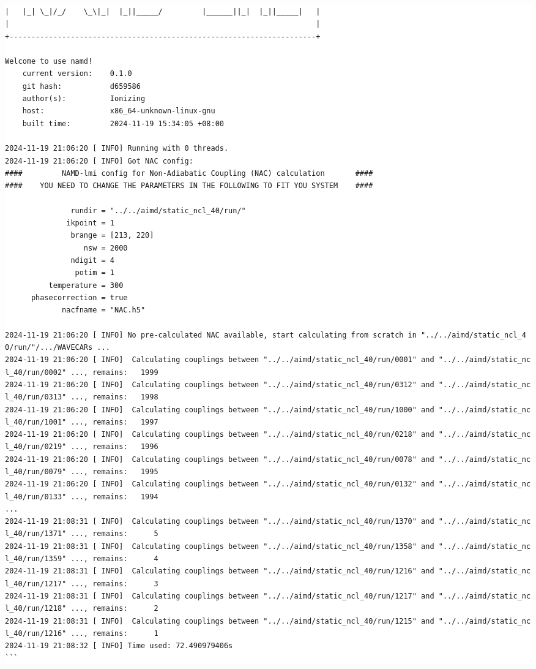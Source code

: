     |   |_| \_|/_/    \_\|_|  |_||_____/         |______||_|  |_||_____|   |
    |                                                                      |
    +----------------------------------------------------------------------+

    Welcome to use namd!
        current version:    0.1.0
        git hash:           d659586
        author(s):          Ionizing
        host:               x86_64-unknown-linux-gnu
        built time:         2024-11-19 15:34:05 +08:00

    2024-11-19 21:06:20 [ INFO] Running with 0 threads.
    2024-11-19 21:06:20 [ INFO] Got NAC config:
    ####         NAMD-lmi config for Non-Adiabatic Coupling (NAC) calculation       ####
    ####    YOU NEED TO CHANGE THE PARAMETERS IN THE FOLLOWING TO FIT YOU SYSTEM    ####

                   rundir = "../../aimd/static_ncl_40/run/"
                  ikpoint = 1
                   brange = [213, 220]
                      nsw = 2000
                   ndigit = 4
                    potim = 1
              temperature = 300
          phasecorrection = true
                 nacfname = "NAC.h5"

    2024-11-19 21:06:20 [ INFO] No pre-calculated NAC available, start calculating from scratch in "../../aimd/static_ncl_40/run/"/.../WAVECARs ...
    2024-11-19 21:06:20 [ INFO]  Calculating couplings between "../../aimd/static_ncl_40/run/0001" and "../../aimd/static_ncl_40/run/0002" ..., remains:   1999
    2024-11-19 21:06:20 [ INFO]  Calculating couplings between "../../aimd/static_ncl_40/run/0312" and "../../aimd/static_ncl_40/run/0313" ..., remains:   1998
    2024-11-19 21:06:20 [ INFO]  Calculating couplings between "../../aimd/static_ncl_40/run/1000" and "../../aimd/static_ncl_40/run/1001" ..., remains:   1997
    2024-11-19 21:06:20 [ INFO]  Calculating couplings between "../../aimd/static_ncl_40/run/0218" and "../../aimd/static_ncl_40/run/0219" ..., remains:   1996
    2024-11-19 21:06:20 [ INFO]  Calculating couplings between "../../aimd/static_ncl_40/run/0078" and "../../aimd/static_ncl_40/run/0079" ..., remains:   1995
    2024-11-19 21:06:20 [ INFO]  Calculating couplings between "../../aimd/static_ncl_40/run/0132" and "../../aimd/static_ncl_40/run/0133" ..., remains:   1994
    ...
    2024-11-19 21:08:31 [ INFO]  Calculating couplings between "../../aimd/static_ncl_40/run/1370" and "../../aimd/static_ncl_40/run/1371" ..., remains:      5
    2024-11-19 21:08:31 [ INFO]  Calculating couplings between "../../aimd/static_ncl_40/run/1358" and "../../aimd/static_ncl_40/run/1359" ..., remains:      4
    2024-11-19 21:08:31 [ INFO]  Calculating couplings between "../../aimd/static_ncl_40/run/1216" and "../../aimd/static_ncl_40/run/1217" ..., remains:      3
    2024-11-19 21:08:31 [ INFO]  Calculating couplings between "../../aimd/static_ncl_40/run/1217" and "../../aimd/static_ncl_40/run/1218" ..., remains:      2
    2024-11-19 21:08:31 [ INFO]  Calculating couplings between "../../aimd/static_ncl_40/run/1215" and "../../aimd/static_ncl_40/run/1216" ..., remains:      1
    2024-11-19 21:08:32 [ INFO] Time used: 72.490979406s
    ```
